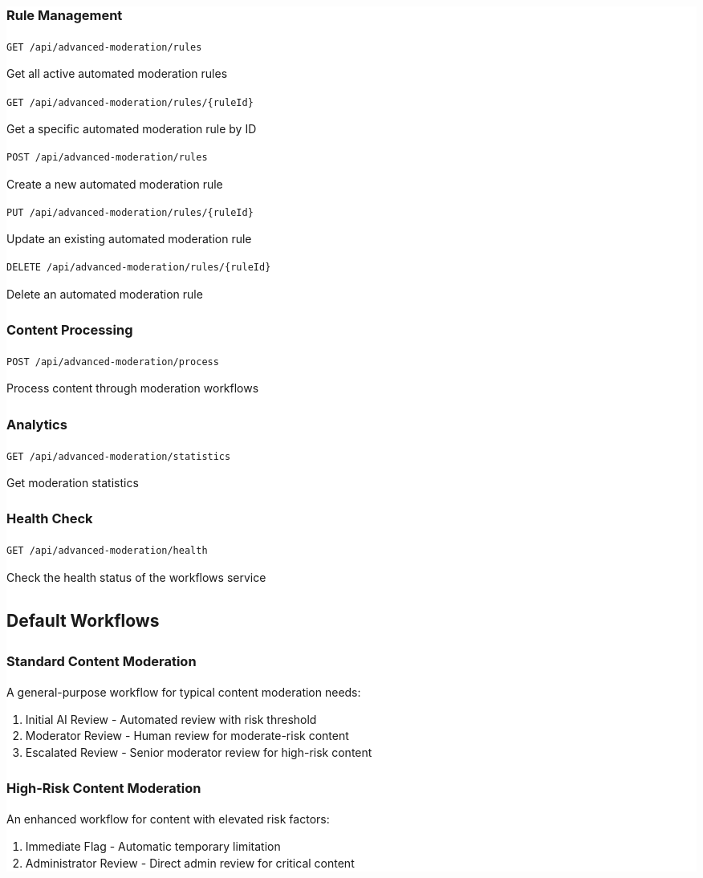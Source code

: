 ### Rule Management
```
GET /api/advanced-moderation/rules
```
Get all active automated moderation rules

```
GET /api/advanced-moderation/rules/{ruleId}
```
Get a specific automated moderation rule by ID

```
POST /api/advanced-moderation/rules
```
Create a new automated moderation rule

```
PUT /api/advanced-moderation/rules/{ruleId}
```
Update an existing automated moderation rule

```
DELETE /api/advanced-moderation/rules/{ruleId}
```
Delete an automated moderation rule

### Content Processing
```
POST /api/advanced-moderation/process
```
Process content through moderation workflows

### Analytics
```
GET /api/advanced-moderation/statistics
```
Get moderation statistics

### Health Check
```
GET /api/advanced-moderation/health
```
Check the health status of the workflows service

## Default Workflows

### Standard Content Moderation
A general-purpose workflow for typical content moderation needs:
1. Initial AI Review - Automated review with risk threshold
2. Moderator Review - Human review for moderate-risk content
3. Escalated Review - Senior moderator review for high-risk content

### High-Risk Content Moderation
An enhanced workflow for content with elevated risk factors:
1. Immediate Flag - Automatic temporary limitation
2. Administrator Review - Direct admin review for critical content
